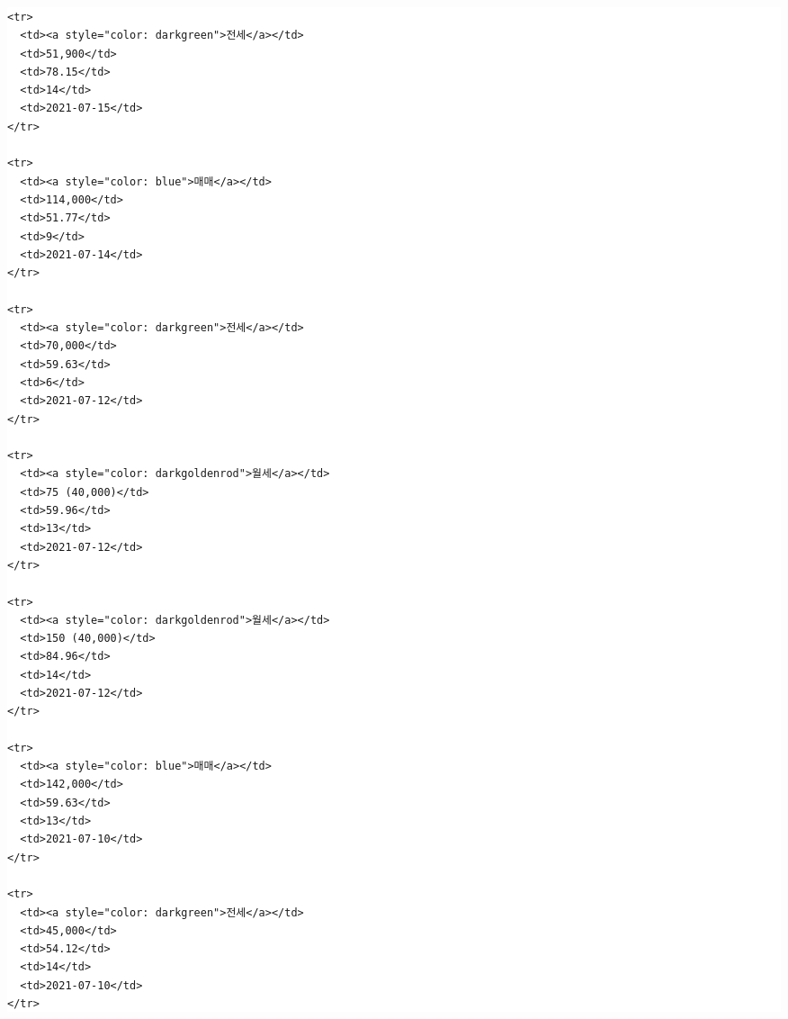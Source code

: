     <tr>
      <td><a style="color: darkgreen">전세</a></td>
      <td>51,900</td>
      <td>78.15</td>
      <td>14</td>
      <td>2021-07-15</td>
    </tr>
      
    <tr>
      <td><a style="color: blue">매매</a></td>
      <td>114,000</td>
      <td>51.77</td>
      <td>9</td>
      <td>2021-07-14</td>
    </tr>
      
    <tr>
      <td><a style="color: darkgreen">전세</a></td>
      <td>70,000</td>
      <td>59.63</td>
      <td>6</td>
      <td>2021-07-12</td>
    </tr>
      
    <tr>
      <td><a style="color: darkgoldenrod">월세</a></td>
      <td>75 (40,000)</td>
      <td>59.96</td>
      <td>13</td>
      <td>2021-07-12</td>
    </tr>
      
    <tr>
      <td><a style="color: darkgoldenrod">월세</a></td>
      <td>150 (40,000)</td>
      <td>84.96</td>
      <td>14</td>
      <td>2021-07-12</td>
    </tr>
      
    <tr>
      <td><a style="color: blue">매매</a></td>
      <td>142,000</td>
      <td>59.63</td>
      <td>13</td>
      <td>2021-07-10</td>
    </tr>
      
    <tr>
      <td><a style="color: darkgreen">전세</a></td>
      <td>45,000</td>
      <td>54.12</td>
      <td>14</td>
      <td>2021-07-10</td>
    </tr>
      